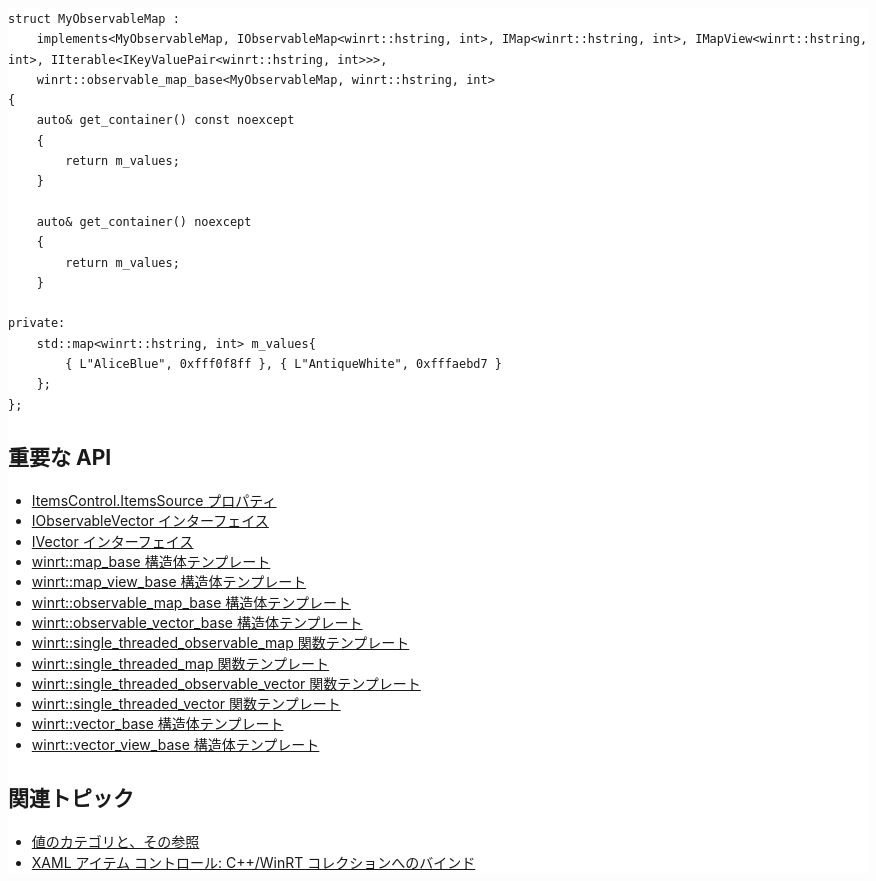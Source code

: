 ```cppwinrt
struct MyObservableMap :
    implements<MyObservableMap, IObservableMap<winrt::hstring, int>, IMap<winrt::hstring, int>, IMapView<winrt::hstring, int>, IIterable<IKeyValuePair<winrt::hstring, int>>>,
    winrt::observable_map_base<MyObservableMap, winrt::hstring, int>
{
    auto& get_container() const noexcept
    {
        return m_values;
    }

    auto& get_container() noexcept
    {
        return m_values;
    }

private:
    std::map<winrt::hstring, int> m_values{
        { L"AliceBlue", 0xfff0f8ff }, { L"AntiqueWhite", 0xfffaebd7 }
    };
};
```

## <a name="important-apis"></a>重要な API
* [ItemsControl.ItemsSource プロパティ](/uwp/api/windows.ui.xaml.controls.itemscontrol.itemssource)
* [IObservableVector インターフェイス](/uwp/api/windows.foundation.collections.iobservablevector_t_)
* [IVector インターフェイス](/uwp/api/windows.foundation.collections.ivector_t_)
* [winrt::map_base 構造体テンプレート](/uwp/cpp-ref-for-winrt/map-base)
* [winrt::map_view_base 構造体テンプレート](/uwp/cpp-ref-for-winrt/map-view-base)
* [winrt::observable_map_base 構造体テンプレート](/uwp/cpp-ref-for-winrt/observable-map-base)
* [winrt::observable_vector_base 構造体テンプレート](/uwp/cpp-ref-for-winrt/observable-vector-base)
* [winrt::single_threaded_observable_map 関数テンプレート](/uwp/cpp-ref-for-winrt/single-threaded-observable-map)
* [winrt::single_threaded_map 関数テンプレート](/uwp/cpp-ref-for-winrt/single-threaded-map)
* [winrt::single_threaded_observable_vector 関数テンプレート](/uwp/cpp-ref-for-winrt/single-threaded-observable-vector)
* [winrt::single_threaded_vector 関数テンプレート](/uwp/cpp-ref-for-winrt/single-threaded-vector)
* [winrt::vector_base 構造体テンプレート](/uwp/cpp-ref-for-winrt/vector-base)
* [winrt::vector_view_base 構造体テンプレート](/uwp/cpp-ref-for-winrt/vector-view-base)

## <a name="related-topics"></a>関連トピック
* [値のカテゴリと、その参照](cpp-value-categories.md)
* [XAML アイテム コントロール: C++/WinRT コレクションへのバインド](binding-collection.md)
